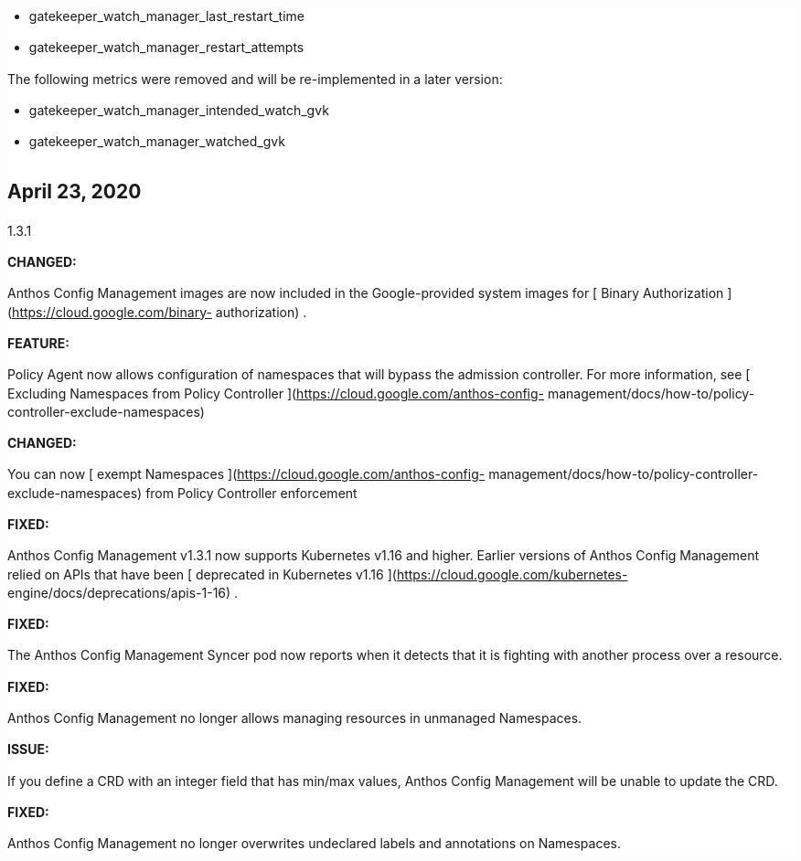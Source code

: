   * gatekeeper_watch_manager_last_restart_time 

  * gatekeeper_watch_manager_restart_attempts 

The following metrics were removed and will be re-implemented in a later
version:

  * gatekeeper_watch_manager_intended_watch_gvk 

  * gatekeeper_watch_manager_watched_gvk 

##  April 23, 2020

1.3.1

**CHANGED:**

Anthos Config Management images are now included in the Google-provided system
images for [ Binary Authorization ](https://cloud.google.com/binary-
authorization) .

**FEATURE:**

Policy Agent now allows configuration of namespaces that will bypass the
admission controller. For more information, see [ Excluding Namespaces from
Policy Controller ](https://cloud.google.com/anthos-config-
management/docs/how-to/policy-controller-exclude-namespaces)

**CHANGED:**

You can now [ exempt Namespaces ](https://cloud.google.com/anthos-config-
management/docs/how-to/policy-controller-exclude-namespaces) from Policy
Controller enforcement

**FIXED:**

Anthos Config Management v1.3.1 now supports Kubernetes v1.16 and higher.
Earlier versions of Anthos Config Management relied on APIs that have been [
deprecated in Kubernetes v1.16 ](https://cloud.google.com/kubernetes-
engine/docs/deprecations/apis-1-16) .

**FIXED:**

The Anthos Config Management Syncer pod now reports when it detects that it is
fighting with another process over a resource.

**FIXED:**

Anthos Config Management no longer allows managing resources in unmanaged
Namespaces.

**ISSUE:**

If you define a CRD with an integer field that has min/max values, Anthos
Config Management will be unable to update the CRD.

**FIXED:**

Anthos Config Management no longer overwrites undeclared labels and
annotations on Namespaces.
